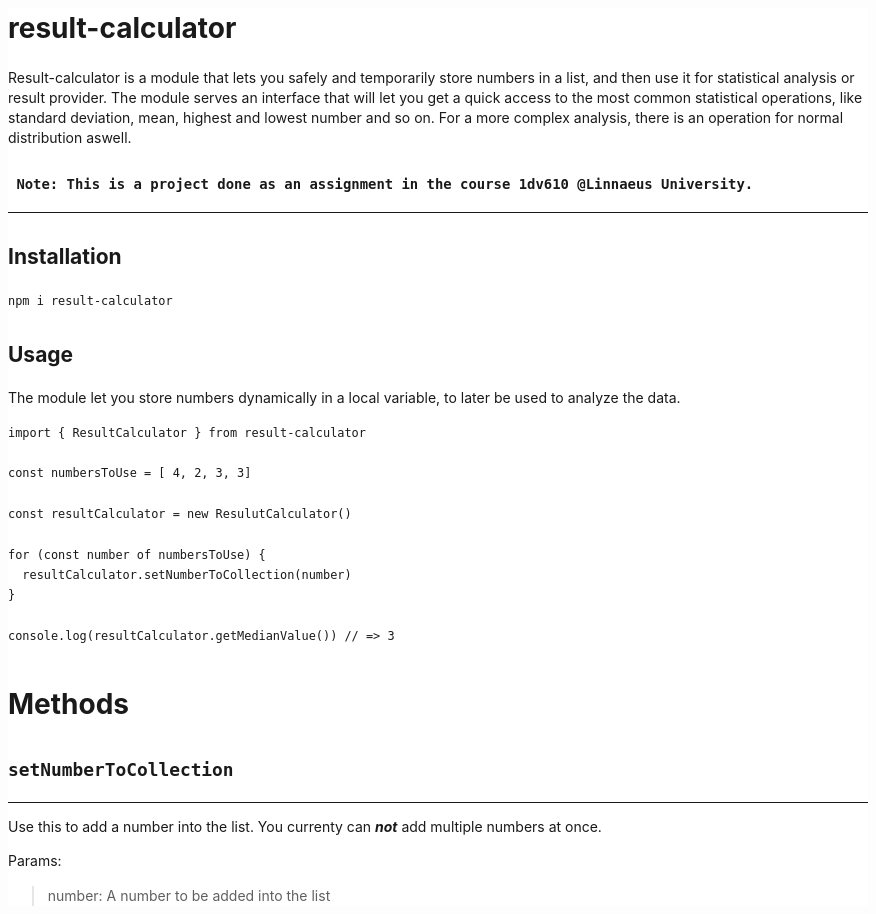 # result-calculator

Result-calculator is a module that lets you safely and temporarily store numbers in a list, and then use it for statistical analysis or result provider. The module serves an interface that will let you get a quick access to the most common statistical operations, like standard deviation, mean, highest and lowest number and so on. For a more complex analysis, there is an operation for normal distribution aswell.

### ` Note: This is a project done as an assignment in the course 1dv610 @Linnaeus University.`

---

## Installation

```
npm i result-calculator
```

## Usage

The module let you store numbers dynamically in a local variable, to later be used to analyze the data. 

````
import { ResultCalculator } from result-calculator

const numbersToUse = [ 4, 2, 3, 3]

const resultCalculator = new ResulutCalculator()

for (const number of numbersToUse) {
  resultCalculator.setNumberToCollection(number)
}

console.log(resultCalculator.getMedianValue()) // => 3

````

# Methods



## `setNumberToCollection`

---
Use this to add a number into the list. You currenty can ***not*** add multiple numbers at once.
 
Params:
> number: A number to be added into the list
